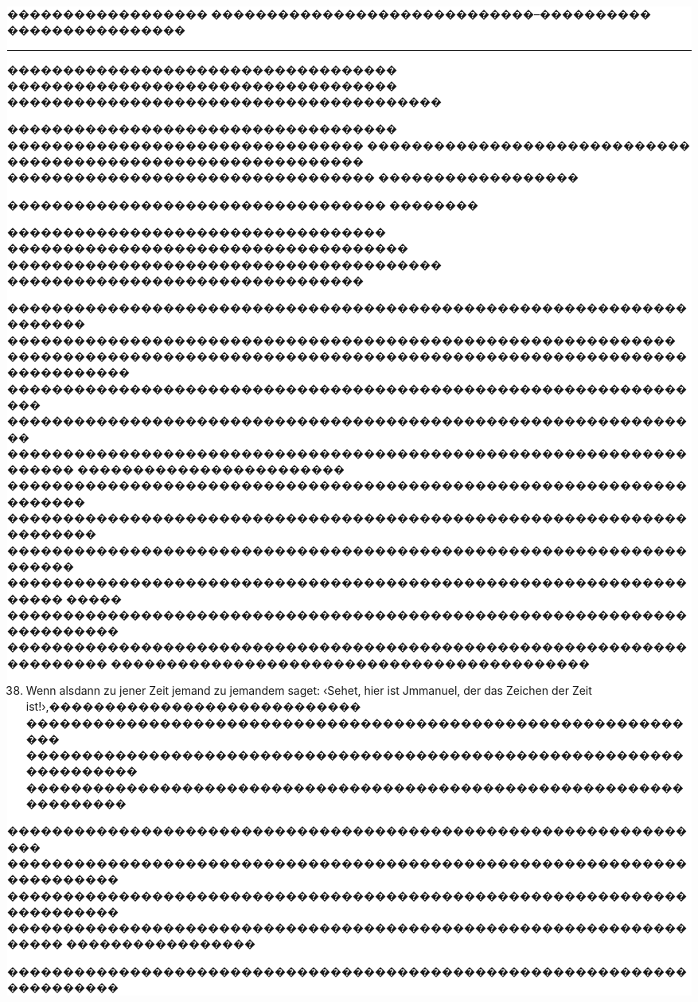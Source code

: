 
������������������ �����������������������������–���������� ����������������


-----

�����������������������������������
�����������������������������������
���������������������������������������

�����������������������������������
��������������������������������
�����������������������������
��������������������������������
���������������������������������
������������������

����������������������������������
��������

����������������������������������
������������������������������������
���������������������������������������
��������������������������������


��������������������������������������������������������������������
������������������������������������������������������������
������������������������������������������������������������������������
����������������������������������������������������������������
���������������������������������������������������������������
�������������������������������������������������������������������
������������������������
��������������������������������������������������������������������
���������������������������������������������������������������������
�������������������������������������������������������������������
������������������������������������������������������������������
�����
�����������������������������������������������������������������������
����������������������������������������������������������������������
�������������������������������������������

38. Wenn alsdann zu jener Zeit jemand zu jemandem saget: ‹Sehet, hier
ist Jmmanuel, der das Zeichen der Zeit ist!›,����������������������������
��������������������������������������������������������������
���������������������������������������������������������������������
��������������������������������������������������������������������

����������������������������������������������������������������
�����������������������������������������������������������������������
�����������������������������������������������������������������������
������������������������������������������������������������������
�����������������


�����������������������������������������������������������������������
